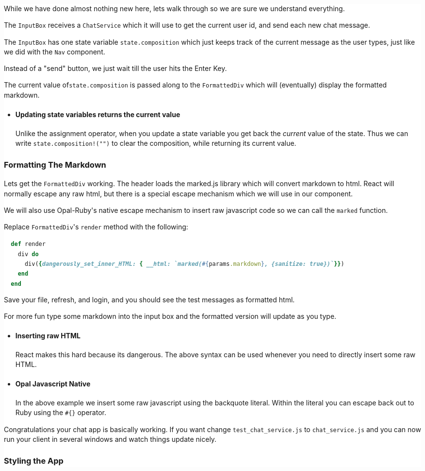 While we have done almost nothing new here, lets walk through so we are sure we understand everything.  

The `InputBox` receives a `ChatService` which it will use to get the current user id, and send each new chat message.

The `InputBox` has one state variable `state.composition` which just keeps track of the current message as the user types, just like we did with the `Nav` component.

Instead of a "send" button, we just wait till the user hits the Enter Key.

The current value of`state.composition` is passed along to the `FormattedDiv` which will (eventually) display the formatted markdown.

- #### Updating state variables returns the current value

    Unlike the assignment operator, when you update a state variable you get back the *current* value of the state.  Thus we can write `state.composition!("")` to clear the composition, while returning its current value.

### Formatting The Markdown

Lets get the `FormattedDiv` working.  The header loads the marked.js library which will convert markdown to html.  React will normally escape any raw html, but there is a special escape mechanism which we will use in our component.  

We will also use Opal-Ruby's native escape mechanism to insert raw javascript code so we can call the `marked` function.

Replace `FormattedDiv`'s `render` method with the following:

```ruby
  def render
    div do
      div({dangerously_set_inner_HTML: { __html: `marked(#{params.markdown}, {sanitize: true})`}})
    end
  end
```

Save your file, refresh, and login, and you should see the test messages as formatted html.

For more fun type some markdown into the input box and the formatted version will update as you type.

- #### Inserting raw HTML

    React makes this hard because its dangerous. The above syntax can be used whenever you need to directly insert some raw HTML.

- #### Opal Javascript Native

    In the above example we insert some raw javascript using the backquote literal.  Within the literal you can escape back out to Ruby using the `#{}` operator.  

Congratulations your chat app is basically working.  If you want change `test_chat_service.js` to `chat_service.js` and you can now run your client in several windows and watch things update nicely.

### Styling the App
